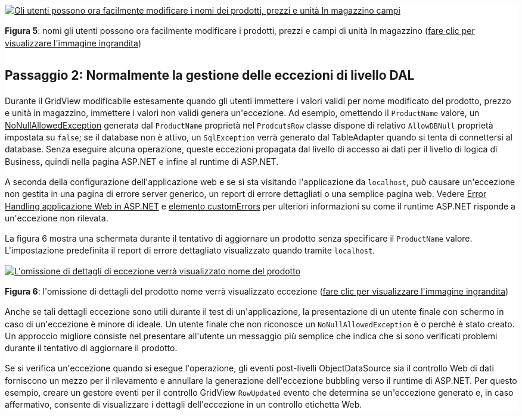 
[![Gli utenti possono ora facilmente modificare i nomi dei prodotti, prezzi e unità In magazzino campi](handling-bll-and-dal-level-exceptions-in-an-asp-net-page-vb/_static/image14.png)](handling-bll-and-dal-level-exceptions-in-an-asp-net-page-vb/_static/image13.png)

**Figura 5**: nomi gli utenti possono ora facilmente modificare i prodotti, prezzi e campi di unità In magazzino ([fare clic per visualizzare l'immagine ingrandita](handling-bll-and-dal-level-exceptions-in-an-asp-net-page-vb/_static/image15.png))


## <a name="step-2-gracefully-handling-dal-level-exceptions"></a>Passaggio 2: Normalmente la gestione delle eccezioni di livello DAL

Durante il GridView modificabile estesamente quando gli utenti immettere i valori validi per nome modificato del prodotto, prezzo e unità in magazzino, immettere i valori non validi genera un'eccezione. Ad esempio, omettendo il `ProductName` valore, un [NoNullAllowedException](https://msdn.microsoft.com/library/default.asp?url=/library/en-us/cpref/html/frlrfsystemdatanonullallowedexceptionclasstopic.asp) generata dal `ProductName` proprietà nel `ProdcutsRow` classe dispone di relativo `AllowDBNull` proprietà impostata su `false`; se il database non è attivo, un `SqlException` verrà generato dal TableAdapter quando si tenta di connettersi al database. Senza eseguire alcuna operazione, queste eccezioni propagata dal livello di accesso ai dati per il livello di logica di Business, quindi nella pagina ASP.NET e infine al runtime di ASP.NET.

A seconda della configurazione dell'applicazione web e se si sta visitando l'applicazione da `localhost`, può causare un'eccezione non gestita in una pagina di errore server generico, un report di errore dettagliati o una semplice pagina web. Vedere [Error Handling applicazione Web in ASP.NET](http://www.15seconds.com/issue/030102.htm) e [elemento customErrors](https://msdn.microsoft.com/en-US/library/h0hfz6fc(VS.80).aspx) per ulteriori informazioni su come il runtime ASP.NET risponde a un'eccezione non rilevata.

La figura 6 mostra una schermata durante il tentativo di aggiornare un prodotto senza specificare il `ProductName` valore. L'impostazione predefinita il report di errore dettagliato visualizzato quando tramite `localhost`.


[![L'omissione di dettagli di eccezione verrà visualizzato nome del prodotto](handling-bll-and-dal-level-exceptions-in-an-asp-net-page-vb/_static/image17.png)](handling-bll-and-dal-level-exceptions-in-an-asp-net-page-vb/_static/image16.png)

**Figura 6**: l'omissione di dettagli del prodotto nome verrà visualizzato eccezione ([fare clic per visualizzare l'immagine ingrandita](handling-bll-and-dal-level-exceptions-in-an-asp-net-page-vb/_static/image18.png))


Anche se tali dettagli eccezione sono utili durante il test di un'applicazione, la presentazione di un utente finale con schermo in caso di un'eccezione è minore di ideale. Un utente finale che non riconosce un `NoNullAllowedException` è o perché è stato creato. Un approccio migliore consiste nel presentare all'utente un messaggio più semplice che indica che si sono verificati problemi durante il tentativo di aggiornare il prodotto.

Se si verifica un'eccezione quando si esegue l'operazione, gli eventi post-livelli ObjectDataSource sia il controllo Web di dati forniscono un mezzo per il rilevamento e annullare la generazione dell'eccezione bubbling verso il runtime di ASP.NET. Per questo esempio, creare un gestore eventi per il controllo GridView `RowUpdated` evento che determina se un'eccezione generato e, in caso affermativo, consente di visualizzare i dettagli dell'eccezione in un controllo etichetta Web.
